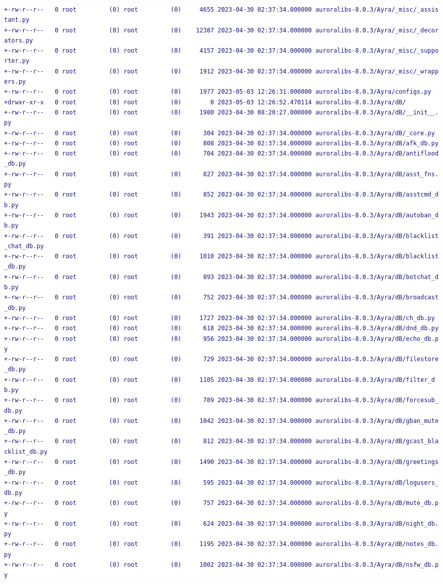 ```diff
+-rw-r--r--   0 root         (0) root         (0)     4655 2023-04-30 02:37:34.000000 auroralibs-8.0.3/Ayra/_misc/_assistant.py
+-rw-r--r--   0 root         (0) root         (0)    12387 2023-04-30 02:37:34.000000 auroralibs-8.0.3/Ayra/_misc/_decorators.py
+-rw-r--r--   0 root         (0) root         (0)     4157 2023-04-30 02:37:34.000000 auroralibs-8.0.3/Ayra/_misc/_supporter.py
+-rw-r--r--   0 root         (0) root         (0)     1912 2023-04-30 02:37:34.000000 auroralibs-8.0.3/Ayra/_misc/_wrappers.py
+-rw-r--r--   0 root         (0) root         (0)     1977 2023-05-03 12:26:31.000000 auroralibs-8.0.3/Ayra/configs.py
+drwxr-xr-x   0 root         (0) root         (0)        0 2023-05-03 12:26:52.470114 auroralibs-8.0.3/Ayra/dB/
+-rw-r--r--   0 root         (0) root         (0)     1980 2023-04-30 08:20:27.000000 auroralibs-8.0.3/Ayra/dB/__init__.py
+-rw-r--r--   0 root         (0) root         (0)      304 2023-04-30 02:37:34.000000 auroralibs-8.0.3/Ayra/dB/_core.py
+-rw-r--r--   0 root         (0) root         (0)      808 2023-04-30 02:37:34.000000 auroralibs-8.0.3/Ayra/dB/afk_db.py
+-rw-r--r--   0 root         (0) root         (0)      704 2023-04-30 02:37:34.000000 auroralibs-8.0.3/Ayra/dB/antiflood_db.py
+-rw-r--r--   0 root         (0) root         (0)      827 2023-04-30 02:37:34.000000 auroralibs-8.0.3/Ayra/dB/asst_fns.py
+-rw-r--r--   0 root         (0) root         (0)      852 2023-04-30 02:37:34.000000 auroralibs-8.0.3/Ayra/dB/asstcmd_db.py
+-rw-r--r--   0 root         (0) root         (0)     1943 2023-04-30 02:37:34.000000 auroralibs-8.0.3/Ayra/dB/autoban_db.py
+-rw-r--r--   0 root         (0) root         (0)      391 2023-04-30 02:37:34.000000 auroralibs-8.0.3/Ayra/dB/blacklist_chat_db.py
+-rw-r--r--   0 root         (0) root         (0)     1010 2023-04-30 02:37:34.000000 auroralibs-8.0.3/Ayra/dB/blacklist_db.py
+-rw-r--r--   0 root         (0) root         (0)      893 2023-04-30 02:37:34.000000 auroralibs-8.0.3/Ayra/dB/botchat_db.py
+-rw-r--r--   0 root         (0) root         (0)      752 2023-04-30 02:37:34.000000 auroralibs-8.0.3/Ayra/dB/broadcast_db.py
+-rw-r--r--   0 root         (0) root         (0)     1727 2023-04-30 02:37:34.000000 auroralibs-8.0.3/Ayra/dB/ch_db.py
+-rw-r--r--   0 root         (0) root         (0)      618 2023-04-30 02:37:34.000000 auroralibs-8.0.3/Ayra/dB/dnd_db.py
+-rw-r--r--   0 root         (0) root         (0)      956 2023-04-30 02:37:34.000000 auroralibs-8.0.3/Ayra/dB/echo_db.py
+-rw-r--r--   0 root         (0) root         (0)      729 2023-04-30 02:37:34.000000 auroralibs-8.0.3/Ayra/dB/filestore_db.py
+-rw-r--r--   0 root         (0) root         (0)     1105 2023-04-30 02:37:34.000000 auroralibs-8.0.3/Ayra/dB/filter_db.py
+-rw-r--r--   0 root         (0) root         (0)      789 2023-04-30 02:37:34.000000 auroralibs-8.0.3/Ayra/dB/forcesub_db.py
+-rw-r--r--   0 root         (0) root         (0)     1042 2023-04-30 02:37:34.000000 auroralibs-8.0.3/Ayra/dB/gban_mute_db.py
+-rw-r--r--   0 root         (0) root         (0)      812 2023-04-30 02:37:34.000000 auroralibs-8.0.3/Ayra/dB/gcast_blacklist_db.py
+-rw-r--r--   0 root         (0) root         (0)     1490 2023-04-30 02:37:34.000000 auroralibs-8.0.3/Ayra/dB/greetings_db.py
+-rw-r--r--   0 root         (0) root         (0)      595 2023-04-30 02:37:34.000000 auroralibs-8.0.3/Ayra/dB/logusers_db.py
+-rw-r--r--   0 root         (0) root         (0)      757 2023-04-30 02:37:34.000000 auroralibs-8.0.3/Ayra/dB/mute_db.py
+-rw-r--r--   0 root         (0) root         (0)      624 2023-04-30 02:37:34.000000 auroralibs-8.0.3/Ayra/dB/night_db.py
+-rw-r--r--   0 root         (0) root         (0)     1195 2023-04-30 02:37:34.000000 auroralibs-8.0.3/Ayra/dB/notes_db.py
+-rw-r--r--   0 root         (0) root         (0)     1002 2023-04-30 02:37:34.000000 auroralibs-8.0.3/Ayra/dB/nsfw_db.py
```